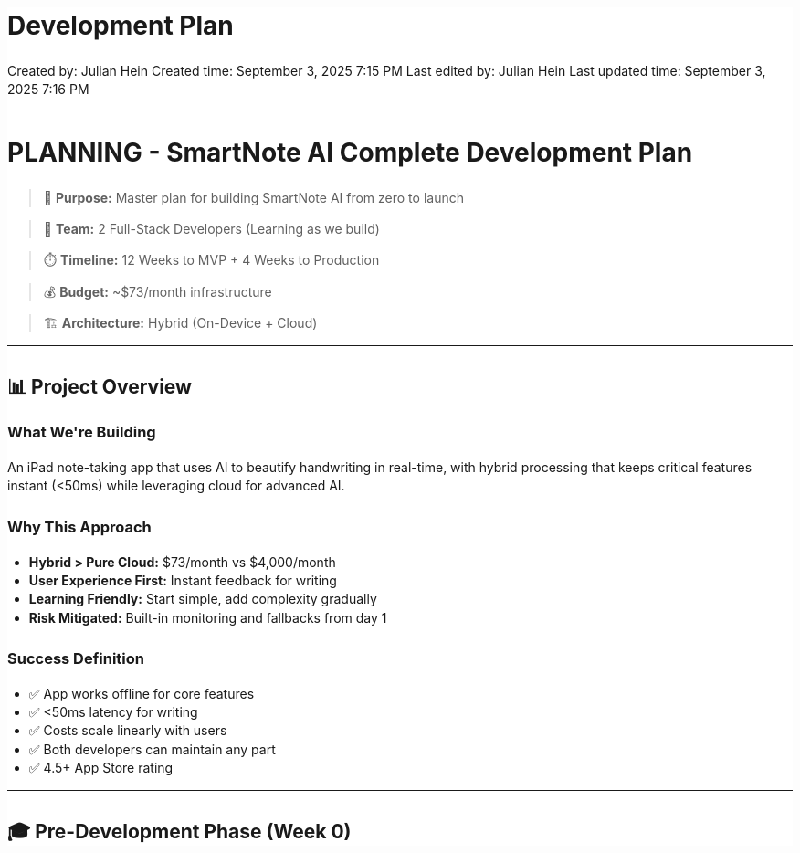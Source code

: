 # Development Plan

Created by: Julian Hein
Created time: September 3, 2025 7:15 PM
Last edited by: Julian Hein
Last updated time: September 3, 2025 7:16 PM

# PLANNING - SmartNote AI Complete Development Plan

> 🎯 **Purpose:** Master plan for building SmartNote AI from zero to launch
> 

> 👥 **Team:** 2 Full-Stack Developers (Learning as we build)
> 

> ⏱️ **Timeline:** 12 Weeks to MVP + 4 Weeks to Production
> 

> 💰 **Budget:** ~$73/month infrastructure
> 

> 🏗️ **Architecture:** Hybrid (On-Device + Cloud)
> 

---

## 📊 Project Overview

### What We're Building

An iPad note-taking app that uses AI to beautify handwriting in real-time, with hybrid processing that keeps critical features instant (<50ms) while leveraging cloud for advanced AI.

### Why This Approach

- **Hybrid > Pure Cloud:** $73/month vs $4,000/month
- **User Experience First:** Instant feedback for writing
- **Learning Friendly:** Start simple, add complexity gradually
- **Risk Mitigated:** Built-in monitoring and fallbacks from day 1

### Success Definition

- ✅ App works offline for core features
- ✅ <50ms latency for writing
- ✅ Costs scale linearly with users
- ✅ Both developers can maintain any part
- ✅ 4.5+ App Store rating

---

## 🎓 Pre-Development Phase (Week 0)
